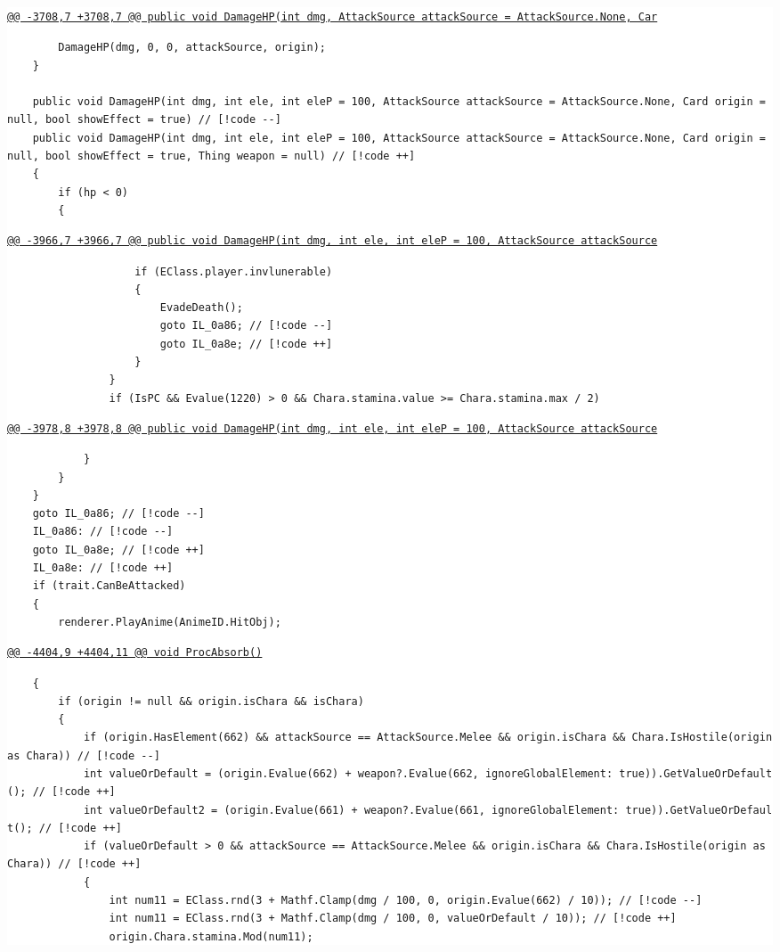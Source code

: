 [`@@ -3708,7 +3708,7 @@ public void DamageHP(int dmg, AttackSource attackSource = AttackSource.None, Car`](https://github.com/Elin-Modding-Resources/Elin-Decompiled/blob/665cd3b8196e8e5b2182d8f9aa85ae24200a9bc4/Elin/Card.cs#L3708-L3714)
```cs:line-numbers=3708
		DamageHP(dmg, 0, 0, attackSource, origin);
	}

	public void DamageHP(int dmg, int ele, int eleP = 100, AttackSource attackSource = AttackSource.None, Card origin = null, bool showEffect = true) // [!code --]
	public void DamageHP(int dmg, int ele, int eleP = 100, AttackSource attackSource = AttackSource.None, Card origin = null, bool showEffect = true, Thing weapon = null) // [!code ++]
	{
		if (hp < 0)
		{
```

[`@@ -3966,7 +3966,7 @@ public void DamageHP(int dmg, int ele, int eleP = 100, AttackSource attackSource`](https://github.com/Elin-Modding-Resources/Elin-Decompiled/blob/665cd3b8196e8e5b2182d8f9aa85ae24200a9bc4/Elin/Card.cs#L3966-L3972)
```cs:line-numbers=3966
					if (EClass.player.invlunerable)
					{
						EvadeDeath();
						goto IL_0a86; // [!code --]
						goto IL_0a8e; // [!code ++]
					}
				}
				if (IsPC && Evalue(1220) > 0 && Chara.stamina.value >= Chara.stamina.max / 2)
```

[`@@ -3978,8 +3978,8 @@ public void DamageHP(int dmg, int ele, int eleP = 100, AttackSource attackSource`](https://github.com/Elin-Modding-Resources/Elin-Decompiled/blob/665cd3b8196e8e5b2182d8f9aa85ae24200a9bc4/Elin/Card.cs#L3978-L3985)
```cs:line-numbers=3978
			}
		}
	}
	goto IL_0a86; // [!code --]
	IL_0a86: // [!code --]
	goto IL_0a8e; // [!code ++]
	IL_0a8e: // [!code ++]
	if (trait.CanBeAttacked)
	{
		renderer.PlayAnime(AnimeID.HitObj);
```

[`@@ -4404,9 +4404,11 @@ void ProcAbsorb()`](https://github.com/Elin-Modding-Resources/Elin-Decompiled/blob/665cd3b8196e8e5b2182d8f9aa85ae24200a9bc4/Elin/Card.cs#L4404-L4412)
```cs:line-numbers=4404
	{
		if (origin != null && origin.isChara && isChara)
		{
			if (origin.HasElement(662) && attackSource == AttackSource.Melee && origin.isChara && Chara.IsHostile(origin as Chara)) // [!code --]
			int valueOrDefault = (origin.Evalue(662) + weapon?.Evalue(662, ignoreGlobalElement: true)).GetValueOrDefault(); // [!code ++]
			int valueOrDefault2 = (origin.Evalue(661) + weapon?.Evalue(661, ignoreGlobalElement: true)).GetValueOrDefault(); // [!code ++]
			if (valueOrDefault > 0 && attackSource == AttackSource.Melee && origin.isChara && Chara.IsHostile(origin as Chara)) // [!code ++]
			{
				int num11 = EClass.rnd(3 + Mathf.Clamp(dmg / 100, 0, origin.Evalue(662) / 10)); // [!code --]
				int num11 = EClass.rnd(3 + Mathf.Clamp(dmg / 100, 0, valueOrDefault / 10)); // [!code ++]
				origin.Chara.stamina.Mod(num11);
```